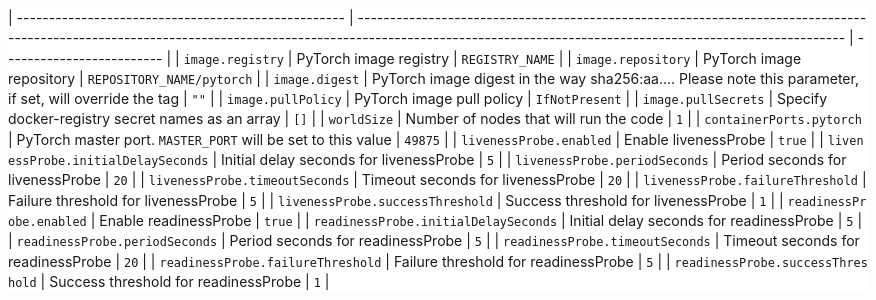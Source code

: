 | --------------------------------------------------- | ----------------------------------------------------------------------------------------------------------------------------------------------------------------------------------------------------------------- | ------------------------- |
| `image.registry`                                    | PyTorch image registry                                                                                                                                                                                            | `REGISTRY_NAME`           |
| `image.repository`                                  | PyTorch image repository                                                                                                                                                                                          | `REPOSITORY_NAME/pytorch` |
| `image.digest`                                      | PyTorch image digest in the way sha256:aa.... Please note this parameter, if set, will override the tag                                                                                                           | `""`                      |
| `image.pullPolicy`                                  | PyTorch image pull policy                                                                                                                                                                                         | `IfNotPresent`            |
| `image.pullSecrets`                                 | Specify docker-registry secret names as an array                                                                                                                                                                  | `[]`                      |
| `worldSize`                                         | Number of nodes that will run the code                                                                                                                                                                            | `1`                       |
| `containerPorts.pytorch`                            | PyTorch master port. `MASTER_PORT` will be set to this value                                                                                                                                                      | `49875`                   |
| `livenessProbe.enabled`                             | Enable livenessProbe                                                                                                                                                                                              | `true`                    |
| `livenessProbe.initialDelaySeconds`                 | Initial delay seconds for livenessProbe                                                                                                                                                                           | `5`                       |
| `livenessProbe.periodSeconds`                       | Period seconds for livenessProbe                                                                                                                                                                                  | `20`                      |
| `livenessProbe.timeoutSeconds`                      | Timeout seconds for livenessProbe                                                                                                                                                                                 | `20`                      |
| `livenessProbe.failureThreshold`                    | Failure threshold for livenessProbe                                                                                                                                                                               | `5`                       |
| `livenessProbe.successThreshold`                    | Success threshold for livenessProbe                                                                                                                                                                               | `1`                       |
| `readinessProbe.enabled`                            | Enable readinessProbe                                                                                                                                                                                             | `true`                    |
| `readinessProbe.initialDelaySeconds`                | Initial delay seconds for readinessProbe                                                                                                                                                                          | `5`                       |
| `readinessProbe.periodSeconds`                      | Period seconds for readinessProbe                                                                                                                                                                                 | `5`                       |
| `readinessProbe.timeoutSeconds`                     | Timeout seconds for readinessProbe                                                                                                                                                                                | `20`                      |
| `readinessProbe.failureThreshold`                   | Failure threshold for readinessProbe                                                                                                                                                                              | `5`                       |
| `readinessProbe.successThreshold`                   | Success threshold for readinessProbe                                                                                                                                                                              | `1`                       |